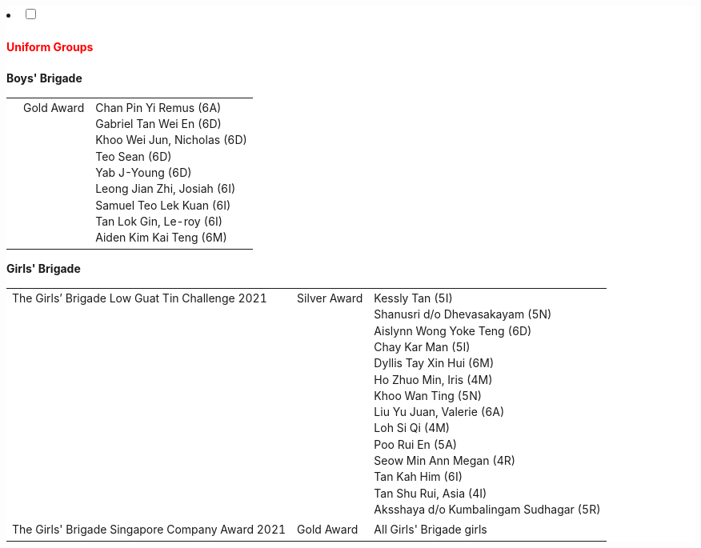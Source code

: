 </div>
</li>
<li><input id="accordion6" type="checkbox"> <label for="accordion6"><h4><strong><span style="color: #ff0000;">Uniform Groups</span></strong></h4></label>
<div>
<p><strong>Boys' Brigade</strong></p>
<table>
<tbody>
<tr>
<td> </td>
<td>Gold Award</td>
<td>Chan Pin Yi Remus (6A)<br>Gabriel Tan Wei En (6D)<br>Khoo Wei Jun, Nicholas (6D)<br>Teo Sean (6D)<br>Yab J-Young (6D)<br>Leong Jian Zhi, Josiah (6I)<br>Samuel Teo Lek Kuan (6I)<br>Tan Lok Gin, Le-roy (6I)<br>Aiden Kim Kai Teng (6M)</td>
</tr>
</tbody>
</table>
<p><strong>Girls' Brigade</strong></p>
<table>
<tbody>
<tr>
<td>The Girls’ Brigade Low Guat Tin Challenge 2021</td>
<td>Silver Award</td>
<td>Kessly Tan (5I)<br>Shanusri d/o Dhevasakayam (5N)<br>Aislynn Wong Yoke Teng (6D)<br>Chay Kar Man (5I)<br>Dyllis Tay Xin Hui (6M)<br>Ho Zhuo Min, Iris (4M)<br>Khoo Wan Ting (5N)<br>Liu Yu Juan, Valerie (6A)<br>Loh Si Qi (4M)<br>Poo Rui En (5A)<br>Seow Min Ann Megan (4R)<br>Tan Kah Him (6I)<br>Tan Shu Rui, Asia (4I)<br>Aksshaya d/o Kumbalingam Sudhagar (5R)</td>
</tr>
<tr>
<td>The Girls' Brigade Singapore Company Award 2021</td>
<td>Gold Award</td>
<td>All Girls' Brigade girls</td>
</tr>
</tbody>
</table>
</div>
</li>
</ul>